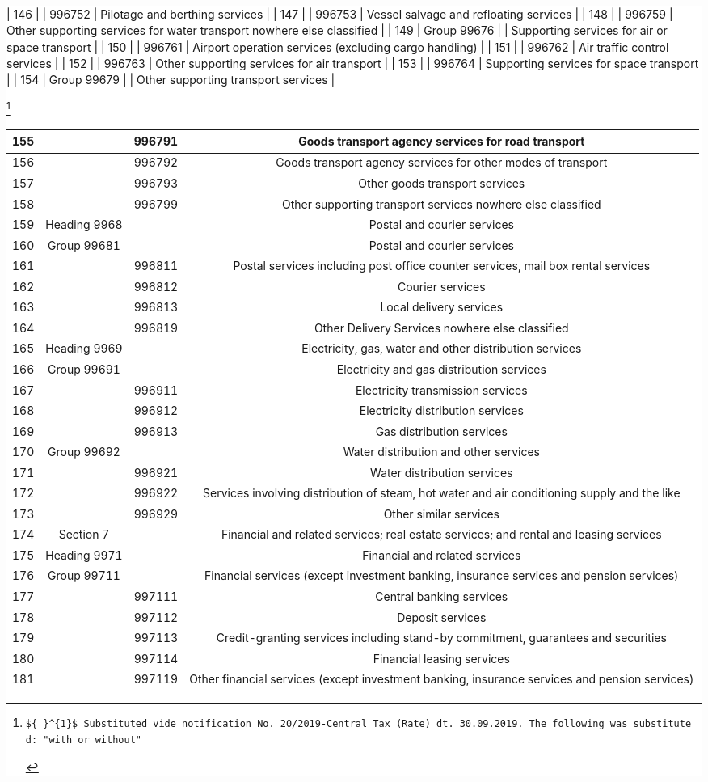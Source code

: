 | 146 |  | 996752 | Pilotage and berthing services |
| 147 |  | 996753 | Vessel salvage and refloating services |
| 148 |  | 996759 | Other supporting services for water transport nowhere else classified |
| 149 | Group 99676 |  | Supporting services for air or space transport |
| 150 |  | 996761 | Airport operation services (excluding cargo handling) |
| 151 |  | 996762 | Air traffic control services |
| 152 |  | 996763 | Other supporting services for air transport |
| 153 |  | 996764 | Supporting services for space transport |
| 154 | Group 99679 |  | Other supporting transport services |

[^0]
[^0]:    ${ }^{1}$ Substituted vide notification No. 20/2019-Central Tax (Rate) dt. 30.09.2019. The following was substituted: "with or without"

| 155 |  | 996791 | Goods transport agency services for road transport |
| :--: | :--: | :--: | :--: |
| 156 |  | 996792 | Goods transport agency services for other modes of transport |
| 157 |  | 996793 | Other goods transport services |
| 158 |  | 996799 | Other supporting transport services nowhere else classified |
| 159 | Heading 9968 |  | Postal and courier services |
| 160 | Group 99681 |  | Postal and courier services |
| 161 |  | 996811 | Postal services including post office counter services, mail box rental services |
| 162 |  | 996812 | Courier services |
| 163 |  | 996813 | Local delivery services |
| 164 |  | 996819 | Other Delivery Services nowhere else classified |
| 165 | Heading 9969 |  | Electricity, gas, water and other distribution services |
| 166 | Group 99691 |  | Electricity and gas distribution services |
| 167 |  | 996911 | Electricity transmission services |
| 168 |  | 996912 | Electricity distribution services |
| 169 |  | 996913 | Gas distribution services |
| 170 | Group 99692 |  | Water distribution and other services |
| 171 |  | 996921 | Water distribution services |
| 172 |  | 996922 | Services involving distribution of steam, hot water and air conditioning supply and the like |
| 173 |  | 996929 | Other similar services |
| 174 | Section 7 |  | Financial and related services; real estate services; and rental and leasing services |
| 175 | Heading 9971 |  | Financial and related services |
| 176 | Group 99711 |  | Financial services (except investment banking, insurance services and pension services) |
| 177 |  | 997111 | Central banking services |
| 178 |  | 997112 | Deposit services |
| 179 |  | 997113 | Credit-granting services including stand-by commitment, guarantees and securities |
| 180 |  | 997114 | Financial leasing services |
| 181 |  | 997119 | Other financial services (except investment banking, insurance services and pension services) |

[^0]:    ${ }^{2}$ Substituted vide notification No. 20/2019-Central Tax (Rate) dt. 30.09.2019. The following was substituted: "with or without"